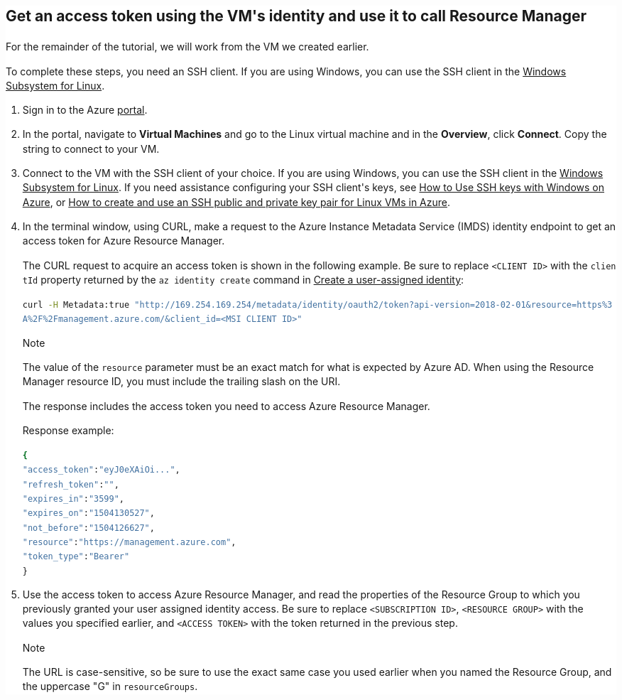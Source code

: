 ## Get an access token using the VM's identity and use it to call Resource Manager 

For the remainder of the tutorial, we will work from the VM we created earlier.

To complete these steps, you need an SSH client. If you are using Windows, you can use the SSH client in the [Windows Subsystem for Linux](https://msdn.microsoft.com/commandline/wsl/about). 

1. Sign in to the Azure [portal](https://portal.azure.com).
2. In the portal, navigate to **Virtual Machines** and go to the Linux virtual machine and in the **Overview**, click **Connect**. Copy the string to connect to your VM.
3. Connect to the VM with the SSH client of your choice. If you are using Windows, you can use the SSH client in the [Windows Subsystem for Linux](https://msdn.microsoft.com/commandline/wsl/about). If you need assistance configuring your SSH client's keys, see [How to Use SSH keys with Windows on Azure](~/articles/virtual-machines/linux/ssh-from-windows.md), or [How to create and use an SSH public and private key pair for Linux VMs in Azure](~/articles/virtual-machines/linux/mac-create-ssh-keys.md).
4. In the terminal window, using CURL, make a request to the Azure Instance Metadata Service (IMDS) identity endpoint to get an access token for Azure Resource Manager.  

   The CURL request to acquire an access token is shown in the following example. Be sure to replace `<CLIENT ID>` with the `clientId` property returned by the `az identity create` command in [Create a user-assigned identity](#create-a-user-assigned-msi): 
    
   ```bash
   curl -H Metadata:true "http://169.254.169.254/metadata/identity/oauth2/token?api-version=2018-02-01&resource=https%3A%2F%2Fmanagement.azure.com/&client_id=<MSI CLIENT ID>"   
   ```
    
    > [!NOTE]
    > The value of the `resource` parameter must be an exact match for what is expected by Azure AD. When using the Resource Manager resource ID, you must include the trailing slash on the URI. 
    
    The response includes the access token you need to access Azure Resource Manager. 
    
    Response example:  

    ```bash
    {
    "access_token":"eyJ0eXAiOi...",
    "refresh_token":"",
    "expires_in":"3599",
    "expires_on":"1504130527",
    "not_before":"1504126627",
    "resource":"https://management.azure.com",
    "token_type":"Bearer"
    } 
    ```

5. Use the access token to access Azure Resource Manager, and read the properties of the Resource Group to which you previously granted your user assigned identity access. Be sure to replace `<SUBSCRIPTION ID>`, `<RESOURCE GROUP>` with the values you specified earlier, and `<ACCESS TOKEN>` with the token returned in the previous step.

    > [!NOTE]
    > The URL is case-sensitive, so be sure to use the exact same case you used earlier when you named the Resource Group, and the uppercase "G" in `resourceGroups`.  
